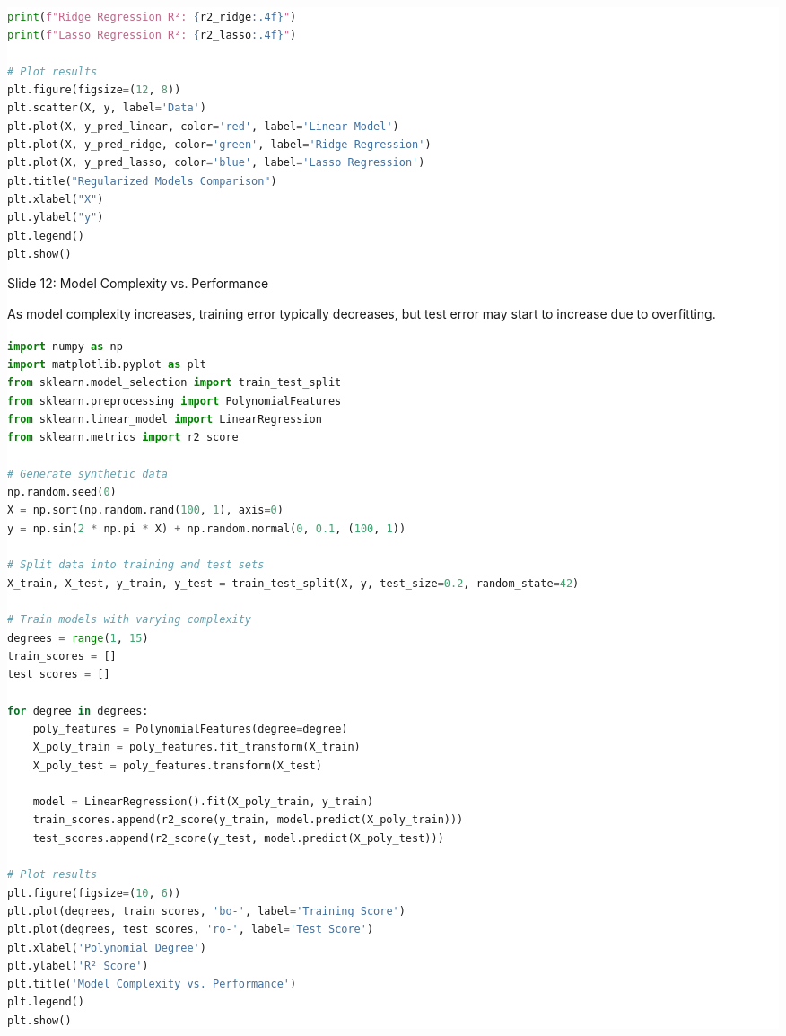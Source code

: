 ```python
print(f"Ridge Regression R²: {r2_ridge:.4f}")
print(f"Lasso Regression R²: {r2_lasso:.4f}")

# Plot results
plt.figure(figsize=(12, 8))
plt.scatter(X, y, label='Data')
plt.plot(X, y_pred_linear, color='red', label='Linear Model')
plt.plot(X, y_pred_ridge, color='green', label='Ridge Regression')
plt.plot(X, y_pred_lasso, color='blue', label='Lasso Regression')
plt.title("Regularized Models Comparison")
plt.xlabel("X")
plt.ylabel("y")
plt.legend()
plt.show()
```

Slide 12: Model Complexity vs. Performance

As model complexity increases, training error typically decreases, but test error may start to increase due to overfitting.

```python
import numpy as np
import matplotlib.pyplot as plt
from sklearn.model_selection import train_test_split
from sklearn.preprocessing import PolynomialFeatures
from sklearn.linear_model import LinearRegression
from sklearn.metrics import r2_score

# Generate synthetic data
np.random.seed(0)
X = np.sort(np.random.rand(100, 1), axis=0)
y = np.sin(2 * np.pi * X) + np.random.normal(0, 0.1, (100, 1))

# Split data into training and test sets
X_train, X_test, y_train, y_test = train_test_split(X, y, test_size=0.2, random_state=42)

# Train models with varying complexity
degrees = range(1, 15)
train_scores = []
test_scores = []

for degree in degrees:
    poly_features = PolynomialFeatures(degree=degree)
    X_poly_train = poly_features.fit_transform(X_train)
    X_poly_test = poly_features.transform(X_test)
    
    model = LinearRegression().fit(X_poly_train, y_train)
    train_scores.append(r2_score(y_train, model.predict(X_poly_train)))
    test_scores.append(r2_score(y_test, model.predict(X_poly_test)))

# Plot results
plt.figure(figsize=(10, 6))
plt.plot(degrees, train_scores, 'bo-', label='Training Score')
plt.plot(degrees, test_scores, 'ro-', label='Test Score')
plt.xlabel('Polynomial Degree')
plt.ylabel('R² Score')
plt.title('Model Complexity vs. Performance')
plt.legend()
plt.show()
```
